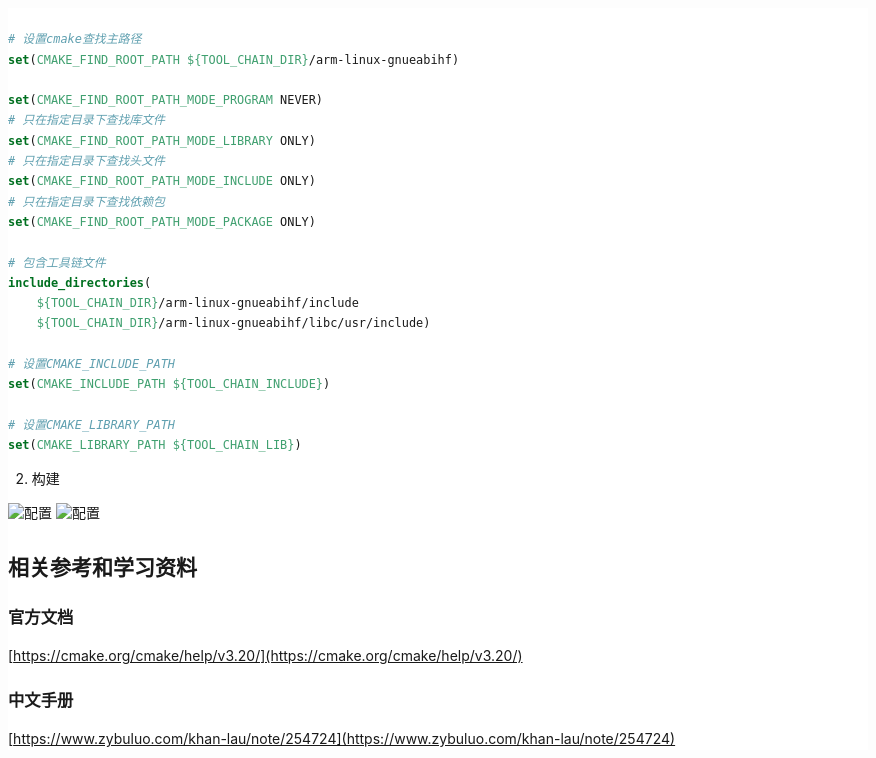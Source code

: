 ```cmake

# 设置cmake查找主路径
set(CMAKE_FIND_ROOT_PATH ${TOOL_CHAIN_DIR}/arm-linux-gnueabihf)

set(CMAKE_FIND_ROOT_PATH_MODE_PROGRAM NEVER)
# 只在指定目录下查找库文件
set(CMAKE_FIND_ROOT_PATH_MODE_LIBRARY ONLY)
# 只在指定目录下查找头文件
set(CMAKE_FIND_ROOT_PATH_MODE_INCLUDE ONLY)
# 只在指定目录下查找依赖包
set(CMAKE_FIND_ROOT_PATH_MODE_PACKAGE ONLY)

# 包含工具链文件
include_directories(
    ${TOOL_CHAIN_DIR}/arm-linux-gnueabihf/include
    ${TOOL_CHAIN_DIR}/arm-linux-gnueabihf/libc/usr/include)

# 设置CMAKE_INCLUDE_PATH
set(CMAKE_INCLUDE_PATH ${TOOL_CHAIN_INCLUDE})

# 设置CMAKE_LIBRARY_PATH
set(CMAKE_LIBRARY_PATH ${TOOL_CHAIN_LIB})
```

2. 构建

![配置](https://mango-blog-1255355814.cos.ap-guangzhou.myqcloud.com/mango-blog-imagescross_compile_configure.png)
![配置](https://mango-blog-1255355814.cos.ap-guangzhou.myqcloud.com/mango-blog-imagescross_compile_config_toolchain.png)



## 相关参考和学习资料

### 官方文档

[https://cmake.org/cmake/help/v3.20/](https://cmake.org/cmake/help/v3.20/)

### 中文手册

[https://www.zybuluo.com/khan-lau/note/254724](https://www.zybuluo.com/khan-lau/note/254724)